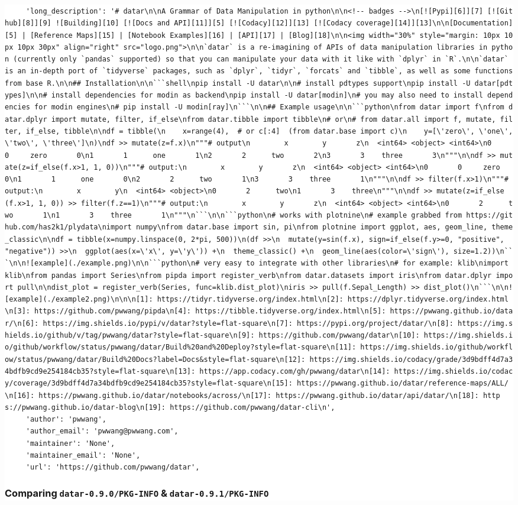 ```diff
     'long_description': '# datar\n\nA Grammar of Data Manipulation in python\n\n<!-- badges -->\n[![Pypi][6]][7] [![Github][8]][9] ![Building][10] [![Docs and API][11]][5] [![Codacy][12]][13] [![Codacy coverage][14]][13]\n\n[Documentation][5] | [Reference Maps][15] | [Notebook Examples][16] | [API][17] | [Blog][18]\n\n<img width="30%" style="margin: 10px 10px 10px 30px" align="right" src="logo.png">\n\n`datar` is a re-imagining of APIs of data manipulation libraries in python (currently only `pandas` supported) so that you can manipulate your data with it like with `dplyr` in `R`.\n\n`datar` is an in-depth port of `tidyverse` packages, such as `dplyr`, `tidyr`, `forcats` and `tibble`, as well as some functions from base R.\n\n## Installation\n\n```shell\npip install -U datar\n\n# install pdtypes support\npip install -U datar[pdtypes]\n\n# install dependencies for modin as backend\npip install -U datar[modin]\n# you may also need to install dependencies for modin engines\n# pip install -U modin[ray]\n```\n\n## Example usage\n\n```python\nfrom datar import f\nfrom datar.dplyr import mutate, filter, if_else\nfrom datar.tibble import tibble\n# or\n# from datar.all import f, mutate, filter, if_else, tibble\n\ndf = tibble(\n    x=range(4),  # or c[:4]  (from datar.base import c)\n    y=[\'zero\', \'one\', \'two\', \'three\']\n)\ndf >> mutate(z=f.x)\n"""# output\n        x        y       z\n  <int64> <object> <int64>\n0       0     zero       0\n1       1      one       1\n2       2      two       2\n3       3    three       3\n"""\n\ndf >> mutate(z=if_else(f.x>1, 1, 0))\n"""# output:\n        x        y       z\n  <int64> <object> <int64>\n0       0     zero       0\n1       1      one       0\n2       2      two       1\n3       3    three       1\n"""\n\ndf >> filter(f.x>1)\n"""# output:\n        x        y\n  <int64> <object>\n0       2      two\n1       3    three\n"""\n\ndf >> mutate(z=if_else(f.x>1, 1, 0)) >> filter(f.z==1)\n"""# output:\n        x        y       z\n  <int64> <object> <int64>\n0       2      two       1\n1       3    three       1\n"""\n```\n\n```python\n# works with plotnine\n# example grabbed from https://github.com/has2k1/plydata\nimport numpy\nfrom datar.base import sin, pi\nfrom plotnine import ggplot, aes, geom_line, theme_classic\n\ndf = tibble(x=numpy.linspace(0, 2*pi, 500))\n(df >>\n  mutate(y=sin(f.x), sign=if_else(f.y>=0, "positive", "negative")) >>\n  ggplot(aes(x=\'x\', y=\'y\')) +\n  theme_classic() +\n  geom_line(aes(color=\'sign\'), size=1.2))\n```\n\n![example](./example.png)\n\n```python\n# very easy to integrate with other libraries\n# for example: klib\nimport klib\nfrom pandas import Series\nfrom pipda import register_verb\nfrom datar.datasets import iris\nfrom datar.dplyr import pull\n\ndist_plot = register_verb(Series, func=klib.dist_plot)\niris >> pull(f.Sepal_Length) >> dist_plot()\n```\n\n![example](./example2.png)\n\n\n[1]: https://tidyr.tidyverse.org/index.html\n[2]: https://dplyr.tidyverse.org/index.html\n[3]: https://github.com/pwwang/pipda\n[4]: https://tibble.tidyverse.org/index.html\n[5]: https://pwwang.github.io/datar/\n[6]: https://img.shields.io/pypi/v/datar?style=flat-square\n[7]: https://pypi.org/project/datar/\n[8]: https://img.shields.io/github/v/tag/pwwang/datar?style=flat-square\n[9]: https://github.com/pwwang/datar\n[10]: https://img.shields.io/github/workflow/status/pwwang/datar/Build%20and%20Deploy?style=flat-square\n[11]: https://img.shields.io/github/workflow/status/pwwang/datar/Build%20Docs?label=Docs&style=flat-square\n[12]: https://img.shields.io/codacy/grade/3d9bdff4d7a34bdfb9cd9e254184cb35?style=flat-square\n[13]: https://app.codacy.com/gh/pwwang/datar\n[14]: https://img.shields.io/codacy/coverage/3d9bdff4d7a34bdfb9cd9e254184cb35?style=flat-square\n[15]: https://pwwang.github.io/datar/reference-maps/ALL/\n[16]: https://pwwang.github.io/datar/notebooks/across/\n[17]: https://pwwang.github.io/datar/api/datar/\n[18]: https://pwwang.github.io/datar-blog\n[19]: https://github.com/pwwang/datar-cli\n',
     'author': 'pwwang',
     'author_email': 'pwwang@pwwang.com',
     'maintainer': 'None',
     'maintainer_email': 'None',
     'url': 'https://github.com/pwwang/datar',
```

### Comparing `datar-0.9.0/PKG-INFO` & `datar-0.9.1/PKG-INFO`
